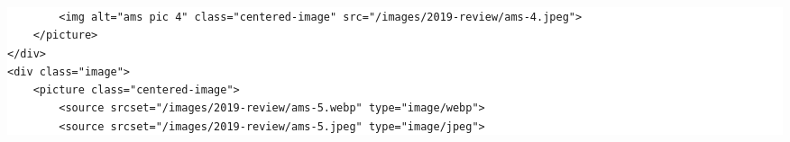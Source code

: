             <img alt="ams pic 4" class="centered-image" src="/images/2019-review/ams-4.jpeg">
        </picture>
    </div>
    <div class="image">
        <picture class="centered-image">
            <source srcset="/images/2019-review/ams-5.webp" type="image/webp">
            <source srcset="/images/2019-review/ams-5.jpeg" type="image/jpeg">